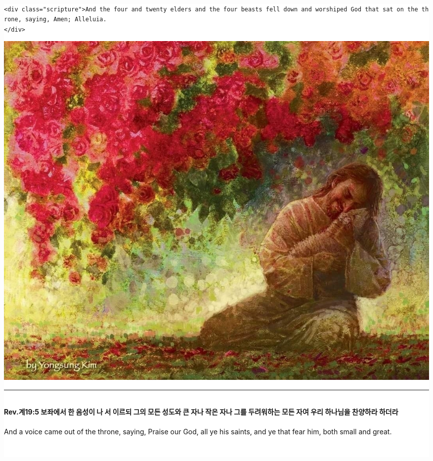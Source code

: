     <div class="scripture">And the four and twenty elders and the four beasts fell down and worshiped God that sat on the throne, saying, Amen; Alleluia. 
    </div>         
  </div>
  <div class="image-container">
    <img src='../../pictures/picture_66.jpg'>
  </div>
</div>

---

<div class="columns">
  <div class="scriptures">
    <br>
    <div class="scripture">
      <b>Rev.계19:5 보좌에서 한 음성이 나 서 이르되 그의 모든 성도와 큰 자나 작은 자나 그를 두려워하는 모든 자여 우리 하나님을 찬양하라 하더라 
      </b>
    </div>
    <br>
    <div class="scripture">And a voice came out of the throne, saying, Praise our God, all ye his saints, and ye that fear him, both small and great. 
    </div>
    <br>
    <div class="scripture">
      <b>
      </b>
    </div>
    <br>
    <div class="scripture">
    </div>         